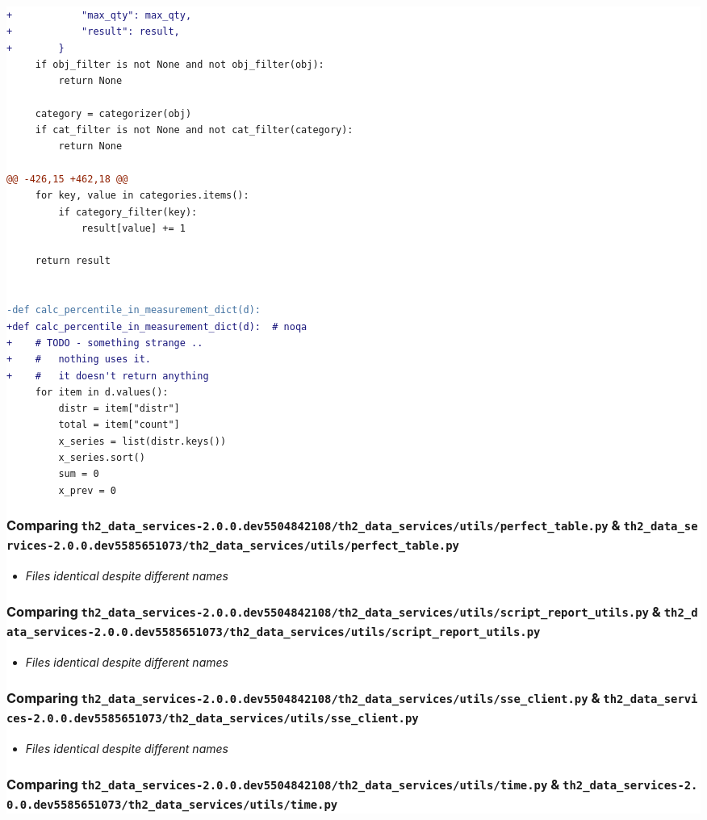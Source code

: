 ```diff
+            "max_qty": max_qty,
+            "result": result,
+        }
     if obj_filter is not None and not obj_filter(obj):
         return None
 
     category = categorizer(obj)
     if cat_filter is not None and not cat_filter(category):
         return None
 
@@ -426,15 +462,18 @@
     for key, value in categories.items():
         if category_filter(key):
             result[value] += 1
 
     return result
 
 
-def calc_percentile_in_measurement_dict(d):
+def calc_percentile_in_measurement_dict(d):  # noqa
+    # TODO - something strange ..
+    #   nothing uses it.
+    #   it doesn't return anything
     for item in d.values():
         distr = item["distr"]
         total = item["count"]
         x_series = list(distr.keys())
         x_series.sort()
         sum = 0
         x_prev = 0
```

### Comparing `th2_data_services-2.0.0.dev5504842108/th2_data_services/utils/perfect_table.py` & `th2_data_services-2.0.0.dev5585651073/th2_data_services/utils/perfect_table.py`

 * *Files identical despite different names*

### Comparing `th2_data_services-2.0.0.dev5504842108/th2_data_services/utils/script_report_utils.py` & `th2_data_services-2.0.0.dev5585651073/th2_data_services/utils/script_report_utils.py`

 * *Files identical despite different names*

### Comparing `th2_data_services-2.0.0.dev5504842108/th2_data_services/utils/sse_client.py` & `th2_data_services-2.0.0.dev5585651073/th2_data_services/utils/sse_client.py`

 * *Files identical despite different names*

### Comparing `th2_data_services-2.0.0.dev5504842108/th2_data_services/utils/time.py` & `th2_data_services-2.0.0.dev5585651073/th2_data_services/utils/time.py`
